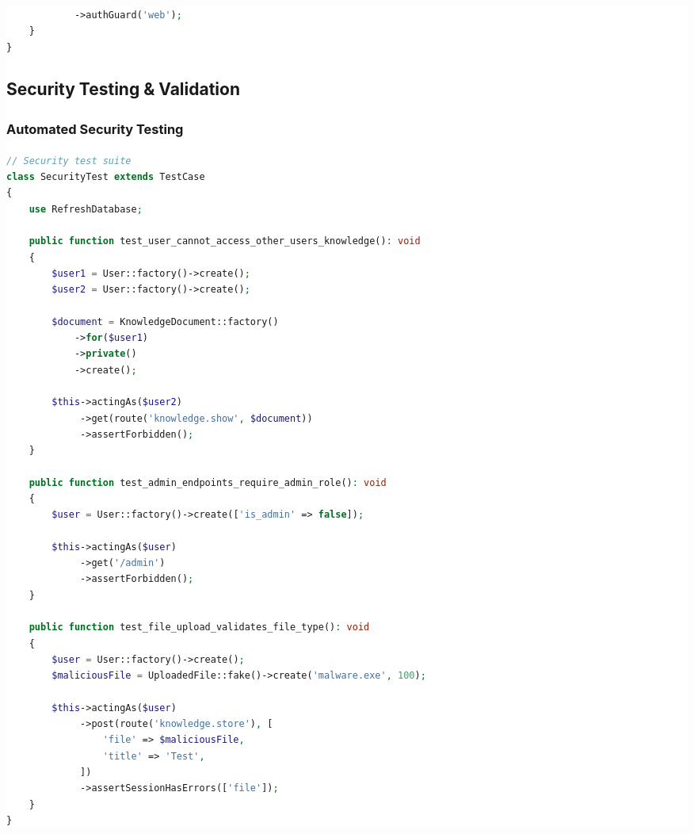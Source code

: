 ```php
            ->authGuard('web');
    }
}
```

## Security Testing & Validation

### Automated Security Testing
```php
// Security test suite
class SecurityTest extends TestCase
{
    use RefreshDatabase;
    
    public function test_user_cannot_access_other_users_knowledge(): void
    {
        $user1 = User::factory()->create();
        $user2 = User::factory()->create();
        
        $document = KnowledgeDocument::factory()
            ->for($user1)
            ->private()
            ->create();
        
        $this->actingAs($user2)
             ->get(route('knowledge.show', $document))
             ->assertForbidden();
    }
    
    public function test_admin_endpoints_require_admin_role(): void
    {
        $user = User::factory()->create(['is_admin' => false]);
        
        $this->actingAs($user)
             ->get('/admin')
             ->assertForbidden();
    }
    
    public function test_file_upload_validates_file_type(): void
    {
        $user = User::factory()->create();
        $maliciousFile = UploadedFile::fake()->create('malware.exe', 100);
        
        $this->actingAs($user)
             ->post(route('knowledge.store'), [
                 'file' => $maliciousFile,
                 'title' => 'Test',
             ])
             ->assertSessionHasErrors(['file']);
    }
}
```
